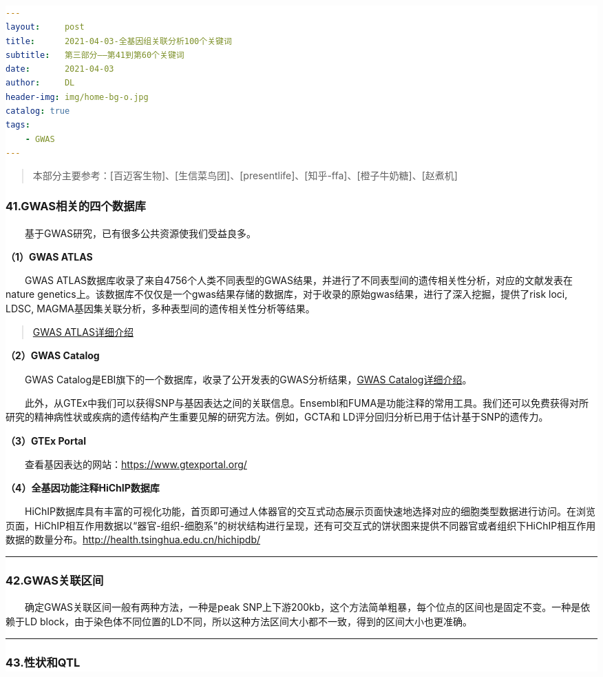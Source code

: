 ```yaml
---
layout:     post
title:      2021-04-03-全基因组关联分析100个关键词
subtitle:   第三部分——第41到第60个关键词
date:       2021-04-03
author:     DL
header-img: img/home-bg-o.jpg
catalog: true
tags:
    - GWAS
---
```


> 本部分主要参考：[百迈客生物]、[生信菜鸟团]、[presentlife]、[知乎-ffa]、[橙子牛奶糖]、[赵煮机]



### 41.GWAS相关的四个数据库

&emsp;&emsp;基于GWAS研究，已有很多公共资源使我们受益良多。

**（1）GWAS ATLAS**

&emsp;&emsp;GWAS ATLAS数据库收录了来自4756个人类不同表型的GWAS结果，并进行了不同表型间的遗传相关性分析，对应的文献发表在nature genetics上。该数据库不仅仅是一个gwas结果存储的数据库，对于收录的原始gwas结果，进行了深入挖掘，提供了risk loci, LDSC, MAGMA基因集关联分析，多种表型间的遗传相关性分析等结果。

> [GWAS ATLAS详细介绍](https://mp.weixin.qq.com/s/2gYi-2X57z7UUBeDqcujAg)

**（2）GWAS Catalog**

&emsp;&emsp;GWAS Catalog是EBI旗下的一个数据库，收录了公开发表的GWAS分析结果，[GWAS Catalog详细介绍](https://mp.weixin.qq.com/s/bLcN3rIJFyi5b2Zgx9OAWw)。

&emsp;&emsp;此外，从GTEx中我们可以获得SNP与基因表达之间的关联信息。Ensembl和FUMA是功能注释的常用工具。我们还可以免费获得对所研究的精神病性状或疾病的遗传结构产生重要见解的研究方法。例如，GCTA和 LD评分回归分析已用于估计基于SNP的遗传力。

**（3）GTEx Portal**

&emsp;&emsp;查看基因表达的网站：https://www.gtexportal.org/

**（4）全基因功能注释HiChIP数据库**

&emsp;&emsp;HiChIP数据库具有丰富的可视化功能，首页即可通过人体器官的交互式动态展示页面快速地选择对应的细胞类型数据进行访问。在浏览页面，HiChIP相互作用数据以“器官-组织-细胞系”的树状结构进行呈现，还有可交互式的饼状图来提供不同器官或者组织下HiChIP相互作用数据的数量分布。http://health.tsinghua.edu.cn/hichipdb/


---

### 42.GWAS关联区间

&emsp;&emsp;确定GWAS关联区间一般有两种方法，一种是peak SNP上下游200kb，这个方法简单粗暴，每个位点的区间也是固定不变。一种是依赖于LD block，由于染色体不同位置的LD不同，所以这种方法区间大小都不一致，得到的区间大小也更准确。

---

### 43.性状和QTL
